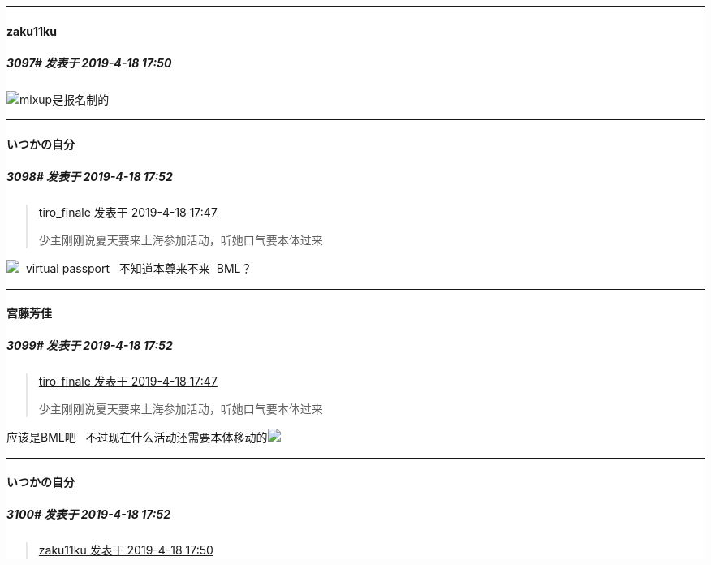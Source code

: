 


-----

####  zaku11ku  
##### 3097#       发表于 2019-4-18 17:50



<img src="https://static.saraba1st.com/image/smiley/face2017/067.png" referrerpolicy="no-referrer">mixup是报名制的







-----

####  いつかの自分  
##### 3098#       发表于 2019-4-18 17:52



<blockquote><a href="httphttps://bbs.saraba1st.com/2b/forum.php?mod=redirect&amp;goto=findpost&amp;pid=43356651&amp;ptid=1823171" target="_blank">tiro_finale 发表于 2019-4-18 17:47</a>

少主刚刚说夏天要来上海参加活动，听她口气要本体过来</blockquote>
<img src="https://static.saraba1st.com/image/smiley/face2017/009.gif" referrerpolicy="no-referrer">  virtual passport   不知道本尊来不来  BML？







-----

####  宫藤芳佳  
##### 3099#       发表于 2019-4-18 17:52



<blockquote><a href="httphttps://bbs.saraba1st.com/2b/forum.php?mod=redirect&amp;goto=findpost&amp;pid=43356651&amp;ptid=1823171" target="_blank">tiro_finale 发表于 2019-4-18 17:47</a>

少主刚刚说夏天要来上海参加活动，听她口气要本体过来</blockquote>
应该是BML吧   不过现在什么活动还需要本体移动的<img src="https://static.saraba1st.com/image/smiley/face2017/067.png" referrerpolicy="no-referrer">







-----

####  いつかの自分  
##### 3100#       发表于 2019-4-18 17:52



<blockquote><a href="httphttps://bbs.saraba1st.com/2b/forum.php?mod=redirect&amp;goto=findpost&amp;pid=43356678&amp;ptid=1823171" target="_blank">zaku11ku 发表于 2019-4-18 17:50</a>
